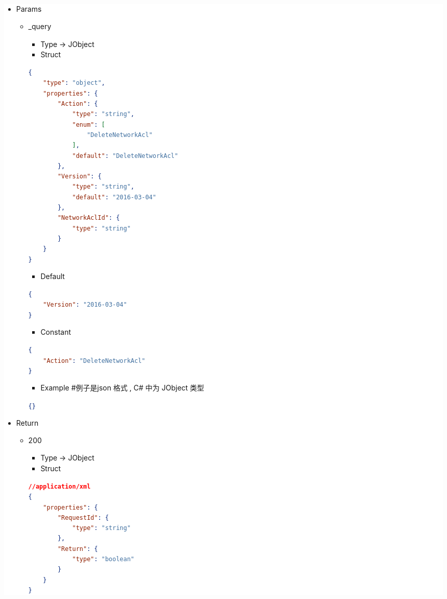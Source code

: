 - Params
    - _query
        - Type -> JObject
        - Struct  
         
        ```json
        {
            "type": "object",
            "properties": {
                "Action": {
                    "type": "string",
                    "enum": [
                        "DeleteNetworkAcl"
                    ],
                    "default": "DeleteNetworkAcl"
                },
                "Version": {
                    "type": "string",
                    "default": "2016-03-04"
                },
                "NetworkAclId": {
                    "type": "string"
                }
            }
        }
        ```
        - Default
        
        ```json
        {
            "Version": "2016-03-04"
        }
        ```
        - Constant
        
        ```json
        {
            "Action": "DeleteNetworkAcl"
        }
        ```
        - Example #例子是json 格式 , C# 中为 JObject 类型
        
        ```json
        {}                
        ``` 
- Return
    - 200
        - Type -> JObject
        - Struct
        
        ```json
        //application/xml
        {
            "properties": {
                "RequestId": {
                    "type": "string"
                },
                "Return": {
                    "type": "boolean"
                }
            }
        }  
